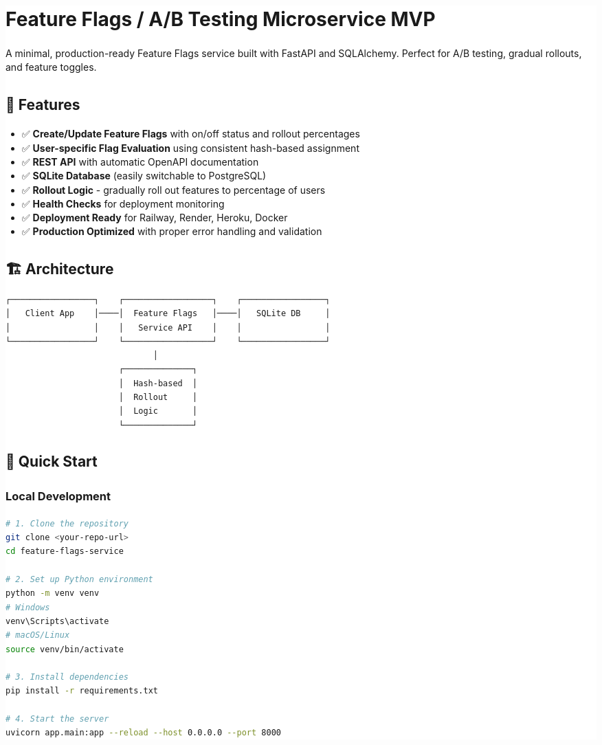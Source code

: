 # Feature Flags / A/B Testing Microservice MVP

A minimal, production-ready Feature Flags service built with FastAPI and SQLAlchemy. Perfect for A/B testing, gradual rollouts, and feature toggles.

## 🚀 Features

- ✅ **Create/Update Feature Flags** with on/off status and rollout percentages
- ✅ **User-specific Flag Evaluation** using consistent hash-based assignment
- ✅ **REST API** with automatic OpenAPI documentation
- ✅ **SQLite Database** (easily switchable to PostgreSQL)
- ✅ **Rollout Logic** - gradually roll out features to percentage of users
- ✅ **Health Checks** for deployment monitoring
- ✅ **Deployment Ready** for Railway, Render, Heroku, Docker
- ✅ **Production Optimized** with proper error handling and validation

## 🏗️ Architecture

```
┌─────────────────┐    ┌──────────────────┐    ┌─────────────────┐
│   Client App    │────│  Feature Flags   │────│   SQLite DB     │
│                 │    │   Service API    │    │                 │
└─────────────────┘    └──────────────────┘    └─────────────────┘
                              │
                       ┌──────────────┐
                       │  Hash-based  │
                       │  Rollout     │
                       │  Logic       │
                       └──────────────┘
```

## 🔧 Quick Start

### Local Development

```bash
# 1. Clone the repository
git clone <your-repo-url>
cd feature-flags-service

# 2. Set up Python environment
python -m venv venv
# Windows
venv\Scripts\activate
# macOS/Linux
source venv/bin/activate

# 3. Install dependencies
pip install -r requirements.txt

# 4. Start the server
uvicorn app.main:app --reload --host 0.0.0.0 --port 8000
```
